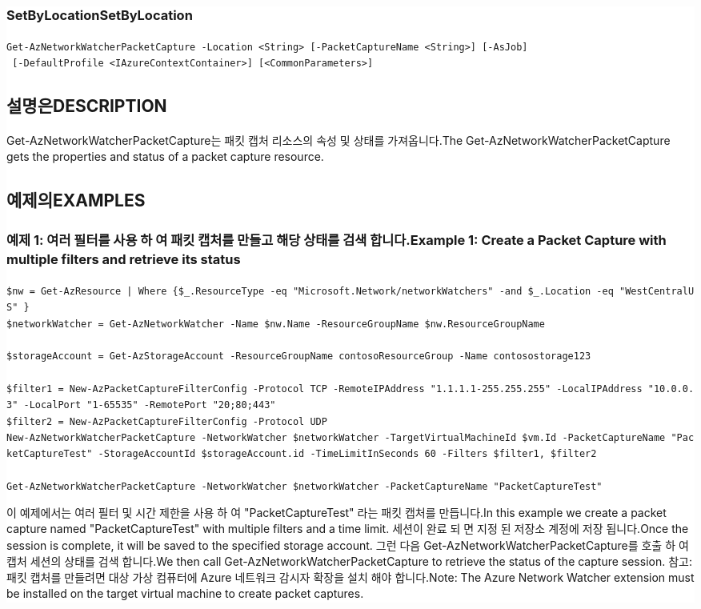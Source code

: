 ### <span data-ttu-id="eba7b-107">SetByLocation</span><span class="sxs-lookup"><span data-stu-id="eba7b-107">SetByLocation</span></span>
```
Get-AzNetworkWatcherPacketCapture -Location <String> [-PacketCaptureName <String>] [-AsJob]
 [-DefaultProfile <IAzureContextContainer>] [<CommonParameters>]
```

## <span data-ttu-id="eba7b-108">설명은</span><span class="sxs-lookup"><span data-stu-id="eba7b-108">DESCRIPTION</span></span>
<span data-ttu-id="eba7b-109">Get-AzNetworkWatcherPacketCapture는 패킷 캡처 리소스의 속성 및 상태를 가져옵니다.</span><span class="sxs-lookup"><span data-stu-id="eba7b-109">The Get-AzNetworkWatcherPacketCapture gets the properties and status of a packet capture resource.</span></span>

## <span data-ttu-id="eba7b-110">예제의</span><span class="sxs-lookup"><span data-stu-id="eba7b-110">EXAMPLES</span></span>

### <span data-ttu-id="eba7b-111">예제 1: 여러 필터를 사용 하 여 패킷 캡처를 만들고 해당 상태를 검색 합니다.</span><span class="sxs-lookup"><span data-stu-id="eba7b-111">Example 1: Create a Packet Capture with multiple filters and retrieve its status</span></span>
```
$nw = Get-AzResource | Where {$_.ResourceType -eq "Microsoft.Network/networkWatchers" -and $_.Location -eq "WestCentralUS" } 
$networkWatcher = Get-AzNetworkWatcher -Name $nw.Name -ResourceGroupName $nw.ResourceGroupName 

$storageAccount = Get-AzStorageAccount -ResourceGroupName contosoResourceGroup -Name contosostorage123

$filter1 = New-AzPacketCaptureFilterConfig -Protocol TCP -RemoteIPAddress "1.1.1.1-255.255.255" -LocalIPAddress "10.0.0.3" -LocalPort "1-65535" -RemotePort "20;80;443"
$filter2 = New-AzPacketCaptureFilterConfig -Protocol UDP 
New-AzNetworkWatcherPacketCapture -NetworkWatcher $networkWatcher -TargetVirtualMachineId $vm.Id -PacketCaptureName "PacketCaptureTest" -StorageAccountId $storageAccount.id -TimeLimitInSeconds 60 -Filters $filter1, $filter2

Get-AzNetworkWatcherPacketCapture -NetworkWatcher $networkWatcher -PacketCaptureName "PacketCaptureTest"
```

<span data-ttu-id="eba7b-112">이 예제에서는 여러 필터 및 시간 제한을 사용 하 여 "PacketCaptureTest" 라는 패킷 캡처를 만듭니다.</span><span class="sxs-lookup"><span data-stu-id="eba7b-112">In this example we create a packet capture named "PacketCaptureTest" with multiple filters and a time limit.</span></span> <span data-ttu-id="eba7b-113">세션이 완료 되 면 지정 된 저장소 계정에 저장 됩니다.</span><span class="sxs-lookup"><span data-stu-id="eba7b-113">Once the session is complete, it will be saved to the specified storage account.</span></span> <span data-ttu-id="eba7b-114">그런 다음 Get-AzNetworkWatcherPacketCapture를 호출 하 여 캡처 세션의 상태를 검색 합니다.</span><span class="sxs-lookup"><span data-stu-id="eba7b-114">We then call Get-AzNetworkWatcherPacketCapture to retrieve the status of the capture session.</span></span> <span data-ttu-id="eba7b-115">참고: 패킷 캡처를 만들려면 대상 가상 컴퓨터에 Azure 네트워크 감시자 확장을 설치 해야 합니다.</span><span class="sxs-lookup"><span data-stu-id="eba7b-115">Note: The Azure Network Watcher extension must be installed on the target virtual machine to create packet captures.</span></span>
